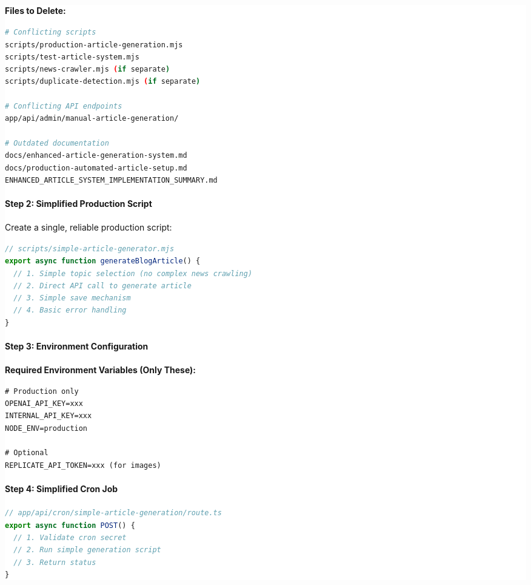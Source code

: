 **Files to Delete:**
```bash
# Conflicting scripts
scripts/production-article-generation.mjs
scripts/test-article-system.mjs
scripts/news-crawler.mjs (if separate)
scripts/duplicate-detection.mjs (if separate)

# Conflicting API endpoints
app/api/admin/manual-article-generation/

# Outdated documentation
docs/enhanced-article-generation-system.md
docs/production-automated-article-setup.md
ENHANCED_ARTICLE_SYSTEM_IMPLEMENTATION_SUMMARY.md
```

#### Step 2: Simplified Production Script

Create a single, reliable production script:

```javascript
// scripts/simple-article-generator.mjs
export async function generateBlogArticle() {
  // 1. Simple topic selection (no complex news crawling)
  // 2. Direct API call to generate article
  // 3. Simple save mechanism
  // 4. Basic error handling
}
```

#### Step 3: Environment Configuration

**Required Environment Variables (Only These):**
```env
# Production only
OPENAI_API_KEY=xxx
INTERNAL_API_KEY=xxx
NODE_ENV=production

# Optional
REPLICATE_API_TOKEN=xxx (for images)
```

#### Step 4: Simplified Cron Job

```typescript
// app/api/cron/simple-article-generation/route.ts
export async function POST() {
  // 1. Validate cron secret
  // 2. Run simple generation script
  // 3. Return status
}
```
